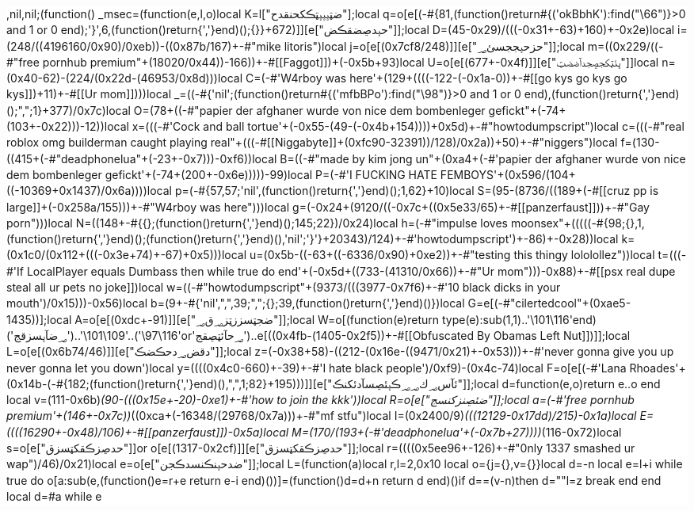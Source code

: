 ,nil,nil;(function() _msec=(function(e,l,o)local K=l["ضټؠؠؠټڪكحنقدح"];local q=o[e[(-#{81,(function()return#{('okBbhK'):find("\66")}>0 and 1 or 0 end);'}',6,(function()return{','}end)();{}}+672)]][e["حؠدڝضقڪض"]];local D=(45-0x29)/(((-0x31+-63)+160)+-0x2e)local i=(248/((4196160/0x90)/0xeb))-((0x87b/167)+-#"mike litoris")local j=o[e[(0x7cf8/248)]][e["حزحؠججسئ؃"]];local m=((0x229/((-#"free pornhub premium"+(18020/0x44))-166))+-#[[Faggot]])+(-0x5b+93)local U=o[e[(677+-0x4f)]][e["ؠئټكجڝجدآضضټ"]]local n=(0x40-62)-(224/(0x22d-(46953/0x8d)))local C=(-#'W4rboy was here'+(129+((((-122-(-0x1a-0))+-#[[go kys go kys go kys]])+11)+-#[[Ur mom]])))local _=((-#{'nil';(function()return#{('mfbBPo'):find("\98")}>0 and 1 or 0 end),(function()return{','}end)();",";1}+377)/0x7c)local O=(78+((-#"papier der afghaner wurde von nice dem bombenleger gefickt"+(-74+(103+-0x22)))-12))local x=(((-#'Cock and ball tortue'+(-0x55-(49-(-0x4b+154))))+0x5d)+-#"howtodumpscript")local c=(((-#"real roblox omg builderman caught playing real"+(((-#[[Niggabyte]]+(0xfc90-32391))/128)/0x2a))+50)+-#"niggers")local f=(130-((415+(-#"deadphonelua"+(-23+-0x7)))-0xf6))local B=((-#"made by kim jong un"+(0xa4+(-#'papier der afghaner wurde von nice dem bombenleger gefickt'+(-74+(200+-0x6e)))))-99)local P=(-#'I FUCKING HATE FEMBOYS'+(0x596/(104+((-10369+0x1437)/0x6a))))local p=(-#{57,57;'nil',(function()return{','}end)();1,62}+10)local S=(95-(8736/((189+(-#[[cruz pp is large]]+(-0x258a/155)))+-#"W4rboy was here")))local g=(-0x24+(9120/((-0x7c+((0x5e33/65)+-#[[panzerfaust]]))+-#"Gay porn")))local N=((148+-#{{};(function()return{','}end)();145;22})/0x24)local h=(-#"impulse loves moonsex"+(((((-#{98;{},1,(function()return{','}end)();(function()return{','}end)(),'nil';'}'}+20343)/124)+-#'howtodumpscript')+-86)+-0x28))local k=(0x1c0/(0x112+(((-0x3e+74)+-67)+0x5)))local u=(0x5b-((-63+((-6336/0x90)+0xe2))+-#"testing this thingy lololollez"))local t=(((-#'If LocalPlayer equals Dumbass then while true do end'+(-0x5d+((733-(41310/0x66))+-#"Ur mom")))-0x88)+-#[[psx real dupe steal all ur pets no joke]])local w=((-#"howtodumpscript"+(9373/(((3977-0x7f6)+-#'10 black dicks in your mouth')/0x15)))-0x56)local b=(9+-#{'nil',",",39;",";{};39,(function()return{','}end)()})local G=e[(-#"cilertedcool"+(0xae5-1435))];local A=o[e[(0xdc+-91)]][e["ضجټسززټز؃ق؃"]];local W=o[(function(e)return type(e):sub(1,1)..'\101\116'end)('؃ضآؠسزقج')..'\109\101'..('\116\97'or'؃حآئټڝقج')..e[((0x4fb-(1405-0x2f5))+-#[[Obfuscated By Obamas Left Nut]])]];local L=o[e[(0x6b74/46)]][e["دقض؃دحڪضڪ"]];local z=(-0x38+58)-((212-(0x16e-((9471/0x21)+-0x53)))+-#'never gonna give you up never gonna let you down')local y=((((0x4c0-660)+-39)+-#'I hate black people')/0xf9)-(0x4c-74)local F=o[e[(-#'Lana Rhoades'+(0x14b-(-#{182;(function()return{','}end)(),",",1;82}+195)))]][e["ئآس؃ك؃؃ڪؠئڝسآدئكنڪ"]];local d=function(e,o)return e..o end local v=(111-0x6b)*(90-(((0x15e+-20)-0xe1)+-#'how to join the kkk'))local R=o[e["ضئڝنزكنسج"]];local a=(-#'free pornhub premium'+(146+-0x7c))*((0xca+(-16348/(29768/0x7a)))+-#"mf stfu")local I=(0x2400/9)*(((12129-0x17dd)/215)-0x1a)local E=((((16290+-0x48)/106)+-#[[panzerfaust]])-0x5a)local M=(170/(193+(-#'deadphonelua'+(-0x7b+27))))*(116-0x72)local s=o[e["حدڝزڪقكټسزق"]]or o[e[(1317-0x2cf)]][e["حدڝزڪقكټسزق"]];local r=((((0x5ee96+-126)+-#"0nly 1337 smashed ur wap")/46)/0x21)local e=o[e["ضدحؠنڪنسدڪجن"]];local L=(function(a)local r,l=2,0x10 local o={j={},v={}}local d=-n local e=l+i while true do o[a:sub(e,(function()e=r+e return e-i end)())]=(function()d=d+n return d end)()if d==(v-n)then d=""l=z break end end local d=#a while
e